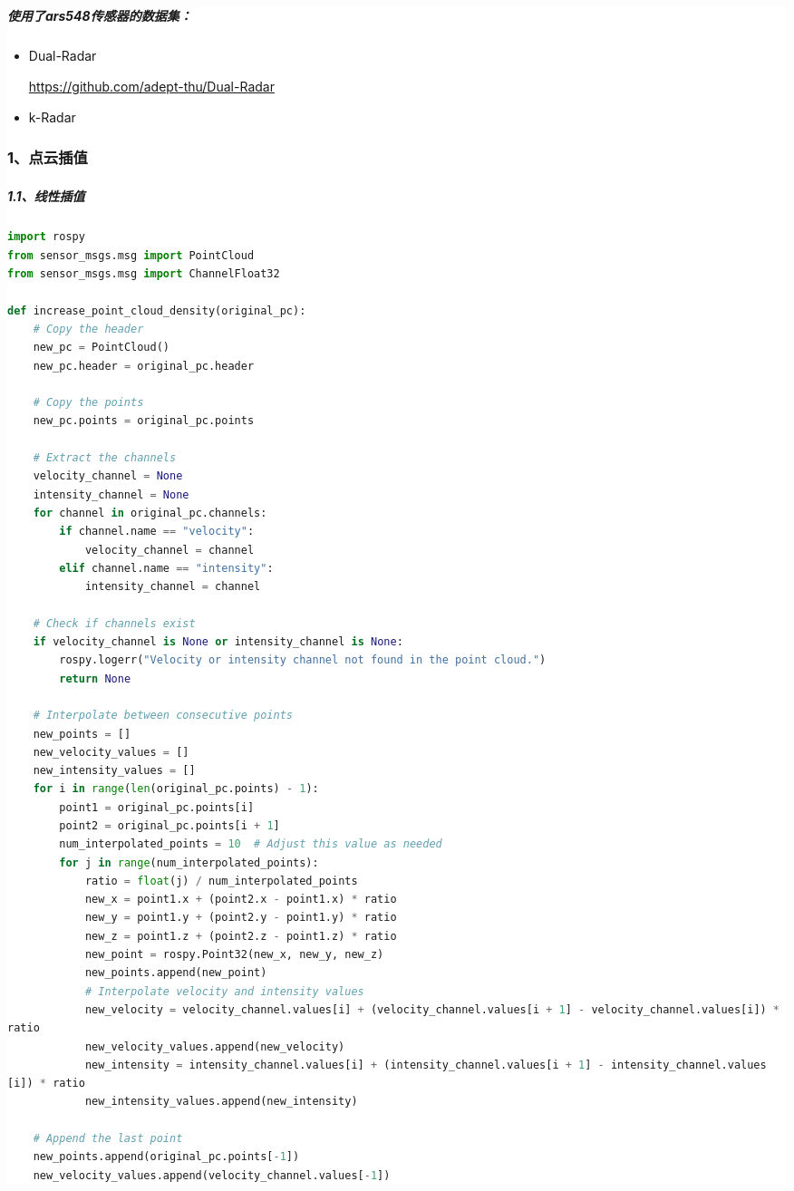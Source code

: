 ##### 使用了ars548传感器的数据集：

- Dual-Radar

  https://github.com/adept-thu/Dual-Radar
  
- k-Radar

### 1、点云插值

##### 1.1、线性插值

```python
import rospy
from sensor_msgs.msg import PointCloud
from sensor_msgs.msg import ChannelFloat32

def increase_point_cloud_density(original_pc):
    # Copy the header
    new_pc = PointCloud()
    new_pc.header = original_pc.header

    # Copy the points
    new_pc.points = original_pc.points

    # Extract the channels
    velocity_channel = None
    intensity_channel = None
    for channel in original_pc.channels:
        if channel.name == "velocity":
            velocity_channel = channel
        elif channel.name == "intensity":
            intensity_channel = channel

    # Check if channels exist
    if velocity_channel is None or intensity_channel is None:
        rospy.logerr("Velocity or intensity channel not found in the point cloud.")
        return None

    # Interpolate between consecutive points
    new_points = []
    new_velocity_values = []
    new_intensity_values = []
    for i in range(len(original_pc.points) - 1):
        point1 = original_pc.points[i]
        point2 = original_pc.points[i + 1]
        num_interpolated_points = 10  # Adjust this value as needed
        for j in range(num_interpolated_points):
            ratio = float(j) / num_interpolated_points
            new_x = point1.x + (point2.x - point1.x) * ratio
            new_y = point1.y + (point2.y - point1.y) * ratio
            new_z = point1.z + (point2.z - point1.z) * ratio
            new_point = rospy.Point32(new_x, new_y, new_z)
            new_points.append(new_point)
            # Interpolate velocity and intensity values
            new_velocity = velocity_channel.values[i] + (velocity_channel.values[i + 1] - velocity_channel.values[i]) * ratio
            new_velocity_values.append(new_velocity)
            new_intensity = intensity_channel.values[i] + (intensity_channel.values[i + 1] - intensity_channel.values[i]) * ratio
            new_intensity_values.append(new_intensity)

    # Append the last point
    new_points.append(original_pc.points[-1])
    new_velocity_values.append(velocity_channel.values[-1])
```